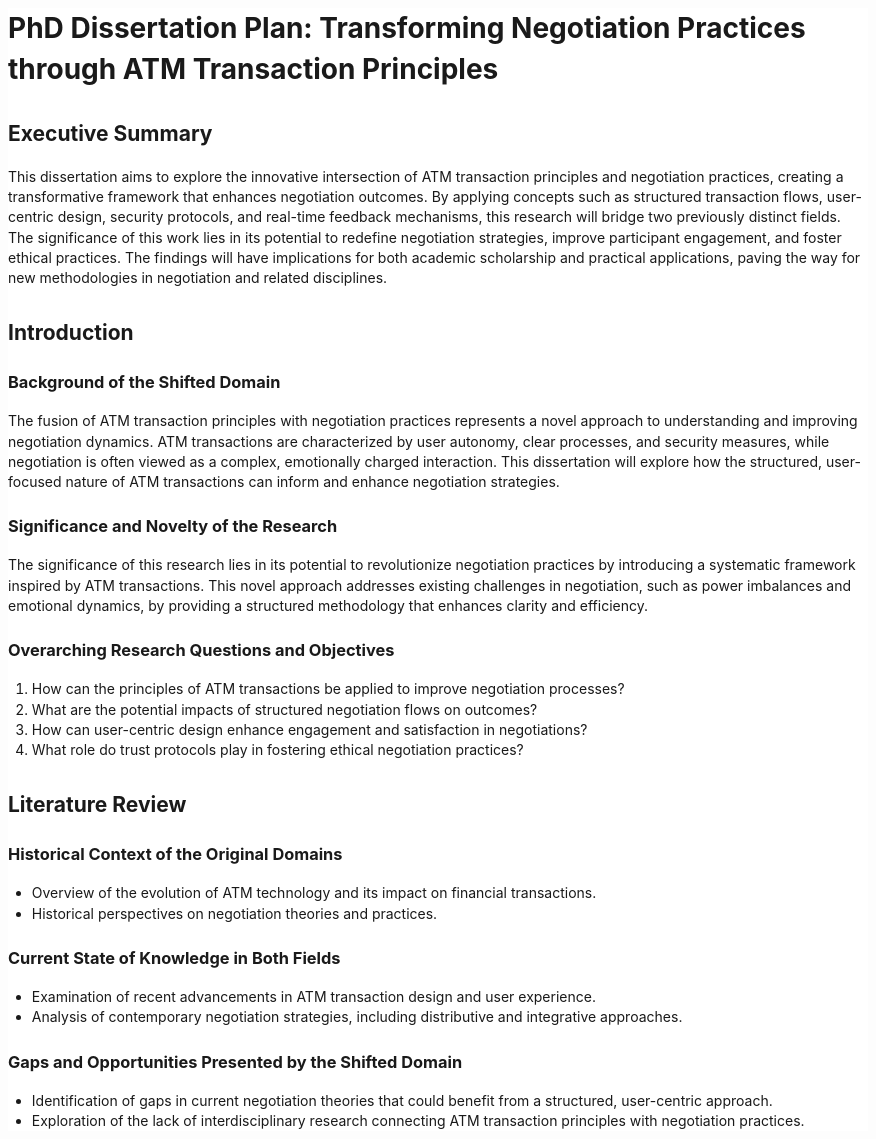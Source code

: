 # PhD Dissertation Plan: Transforming Negotiation Practices through ATM Transaction Principles

## Executive Summary
This dissertation aims to explore the innovative intersection of ATM transaction principles and negotiation practices, creating a transformative framework that enhances negotiation outcomes. By applying concepts such as structured transaction flows, user-centric design, security protocols, and real-time feedback mechanisms, this research will bridge two previously distinct fields. The significance of this work lies in its potential to redefine negotiation strategies, improve participant engagement, and foster ethical practices. The findings will have implications for both academic scholarship and practical applications, paving the way for new methodologies in negotiation and related disciplines.

## Introduction
### Background of the Shifted Domain
The fusion of ATM transaction principles with negotiation practices represents a novel approach to understanding and improving negotiation dynamics. ATM transactions are characterized by user autonomy, clear processes, and security measures, while negotiation is often viewed as a complex, emotionally charged interaction. This dissertation will explore how the structured, user-focused nature of ATM transactions can inform and enhance negotiation strategies.

### Significance and Novelty of the Research
The significance of this research lies in its potential to revolutionize negotiation practices by introducing a systematic framework inspired by ATM transactions. This novel approach addresses existing challenges in negotiation, such as power imbalances and emotional dynamics, by providing a structured methodology that enhances clarity and efficiency. 

### Overarching Research Questions and Objectives
1. How can the principles of ATM transactions be applied to improve negotiation processes?
2. What are the potential impacts of structured negotiation flows on outcomes?
3. How can user-centric design enhance engagement and satisfaction in negotiations?
4. What role do trust protocols play in fostering ethical negotiation practices?

## Literature Review
### Historical Context of the Original Domains
- Overview of the evolution of ATM technology and its impact on financial transactions.
- Historical perspectives on negotiation theories and practices.

### Current State of Knowledge in Both Fields
- Examination of recent advancements in ATM transaction design and user experience.
- Analysis of contemporary negotiation strategies, including distributive and integrative approaches.

### Gaps and Opportunities Presented by the Shifted Domain
- Identification of gaps in current negotiation theories that could benefit from a structured, user-centric approach.
- Exploration of the lack of interdisciplinary research connecting ATM transaction principles with negotiation practices.
